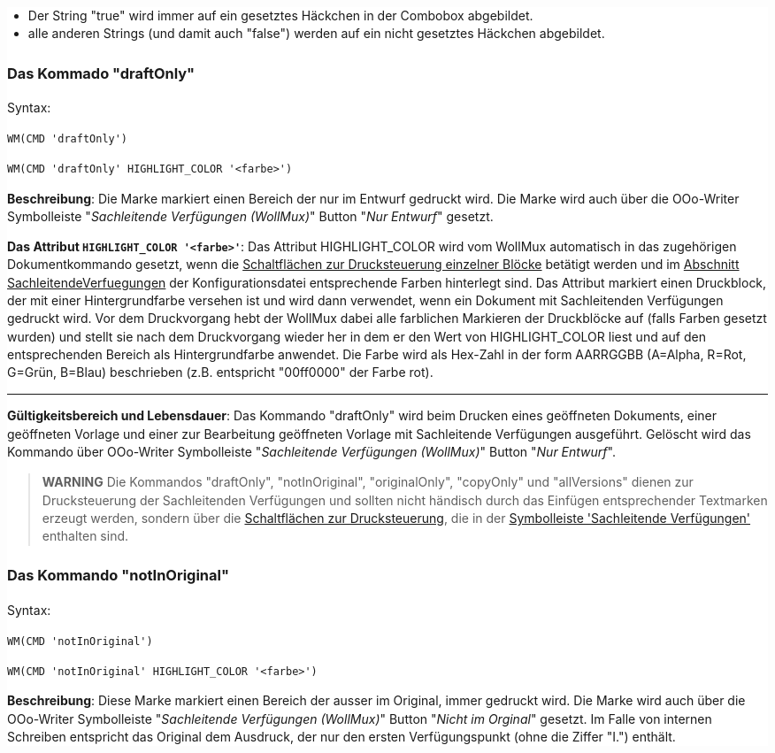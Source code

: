 -   Der String "true" wird immer auf ein gesetztes Häckchen in der
    Combobox abgebildet.
-   alle anderen Strings (und damit auch "false") werden auf ein nicht
    gesetztes Häckchen abgebildet.

### Das Kommado "draftOnly"

Syntax:

`WM(CMD 'draftOnly')`

`WM(CMD 'draftOnly' HIGHLIGHT_COLOR '<farbe>')`

**Beschreibung**: Die Marke markiert einen Bereich der nur im Entwurf gedruckt wird. Die Marke wird auch über die OOo-Writer Symbolleiste "*Sachleitende Verfügungen (WollMux)*" Button "*Nur Entwurf*" gesetzt.

**Das Attribut `HIGHLIGHT_COLOR '<farbe>'`**: Das Attribut HIGHLIGHT_COLOR wird vom WollMux automatisch in das zugehörigen Dokumentkommando gesetzt, wenn die [Schaltflächen zur Drucksteuerung einzelner Blöcke](Hilfen_fuer_Sachleitende_Verfuegungen_verwenden.md#die-schaltflächen-zur-drucksteuerung-einzelner-blöcke) betätigt werden und im [Abschnitt SachleitendeVerfuegungen](Konfigurationsdatei_wollmux_conf.md#der-abschnitt-sachleitendeverfuegungen) der Konfigurationsdatei entsprechende Farben hinterlegt sind. Das Attribut markiert einen Druckblock, der mit einer Hintergrundfarbe versehen ist und wird dann verwendet, wenn ein Dokument mit Sachleitenden Verfügungen gedruckt wird. Vor dem Druckvorgang hebt der WollMux dabei alle farblichen Markieren der Druckblöcke auf (falls Farben gesetzt wurden) und stellt sie nach dem Druckvorgang wieder her in dem er den Wert von HIGHLIGHT_COLOR liest und auf den entsprechenden Bereich als Hintergrundfarbe anwendet. Die Farbe <farbe> wird als Hex-Zahl in der form AARRGGBB (A=Alpha, R=Rot, G=Grün, B=Blau) beschrieben (z.B. entspricht "00ff0000" der Farbe rot).

---

**Gültigkeitsbereich und Lebensdauer**: Das Kommando "draftOnly" wird beim Drucken eines geöffneten Dokuments, einer geöffneten Vorlage und einer zur Bearbeitung geöffneten Vorlage mit Sachleitende Verfügungen ausgeführt. Gelöscht wird das Kommando über OOo-Writer Symbolleiste "*Sachleitende Verfügungen (WollMux)*" Button "*Nur Entwurf*".

> **WARNING** Die Kommandos "draftOnly", "notInOriginal", "originalOnly", "copyOnly" und "allVersions" dienen zur Drucksteuerung der Sachleitenden Verfügungen und sollten nicht händisch durch das Einfügen entsprechender Textmarken erzeugt werden, sondern über die [Schaltflächen zur Drucksteuerung](Hilfen_fuer_Sachleitende_Verfuegungen_verwenden.md#die-schaltflächen-zur-drucksteuerung-einzelner-blöcke), die in der [Symbolleiste 'Sachleitende Verfügungen'](Hilfen_fuer_Sachleitende_Verfuegungen_verwenden.md#die-openoffice-writer-symbolleiste-sachleitende-verfügungen) enthalten sind.

### Das Kommando "notInOriginal"

Syntax:

`WM(CMD 'notInOriginal')`

`WM(CMD 'notInOriginal' HIGHLIGHT_COLOR '<farbe>')`

**Beschreibung**: Diese Marke markiert einen Bereich der ausser im Original, immer gedruckt wird. Die Marke wird auch über die OOo-Writer Symbolleiste "*Sachleitende Verfügungen (WollMux)*" Button "*Nicht im Orginal*" gesetzt. Im Falle von internen Schreiben entspricht das Original dem Ausdruck, der nur den ersten Verfügungspunkt (ohne die Ziffer "I.") enthält.
